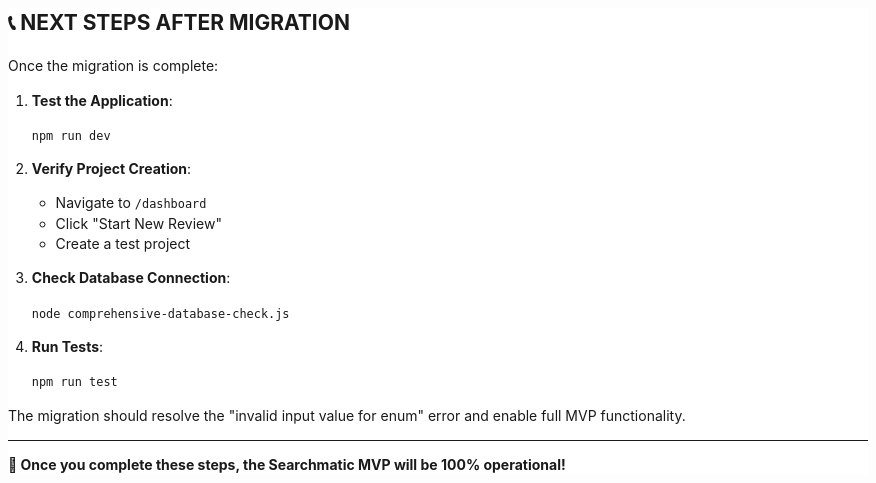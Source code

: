 
## 📞 NEXT STEPS AFTER MIGRATION

Once the migration is complete:

1. **Test the Application**: 
   ```bash
   npm run dev
   ```

2. **Verify Project Creation**:
   - Navigate to `/dashboard`
   - Click "Start New Review"
   - Create a test project

3. **Check Database Connection**:
   ```bash
   node comprehensive-database-check.js
   ```

4. **Run Tests**:
   ```bash
   npm run test
   ```

The migration should resolve the "invalid input value for enum" error and enable full MVP functionality.

---

**🎉 Once you complete these steps, the Searchmatic MVP will be 100% operational!**